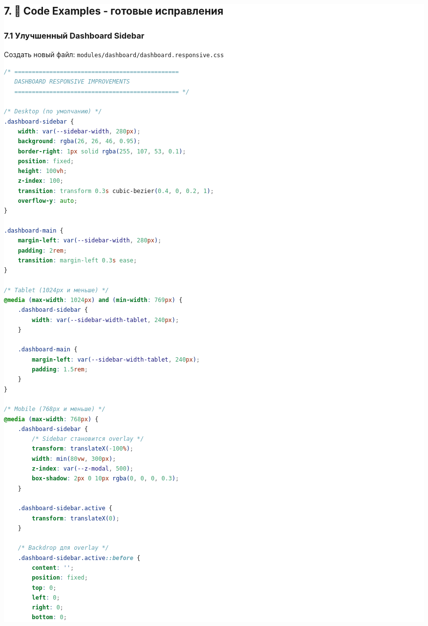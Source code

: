 
## 7. 📝 Code Examples - готовые исправления

### 7.1 Улучшенный Dashboard Sidebar

Создать новый файл: `modules/dashboard/dashboard.responsive.css`

```css
/* ===============================================
   DASHBOARD RESPONSIVE IMPROVEMENTS
   =============================================== */

/* Desktop (по умолчанию) */
.dashboard-sidebar {
    width: var(--sidebar-width, 280px);
    background: rgba(26, 26, 46, 0.95);
    border-right: 1px solid rgba(255, 107, 53, 0.1);
    position: fixed;
    height: 100vh;
    z-index: 100;
    transition: transform 0.3s cubic-bezier(0.4, 0, 0.2, 1);
    overflow-y: auto;
}

.dashboard-main {
    margin-left: var(--sidebar-width, 280px);
    padding: 2rem;
    transition: margin-left 0.3s ease;
}

/* Tablet (1024px и меньше) */
@media (max-width: 1024px) and (min-width: 769px) {
    .dashboard-sidebar {
        width: var(--sidebar-width-tablet, 240px);
    }

    .dashboard-main {
        margin-left: var(--sidebar-width-tablet, 240px);
        padding: 1.5rem;
    }
}

/* Mobile (768px и меньше) */
@media (max-width: 768px) {
    .dashboard-sidebar {
        /* Sidebar становится overlay */
        transform: translateX(-100%);
        width: min(80vw, 300px);
        z-index: var(--z-modal, 500);
        box-shadow: 2px 0 10px rgba(0, 0, 0, 0.3);
    }

    .dashboard-sidebar.active {
        transform: translateX(0);
    }

    /* Backdrop для overlay */
    .dashboard-sidebar.active::before {
        content: '';
        position: fixed;
        top: 0;
        left: 0;
        right: 0;
        bottom: 0;
```